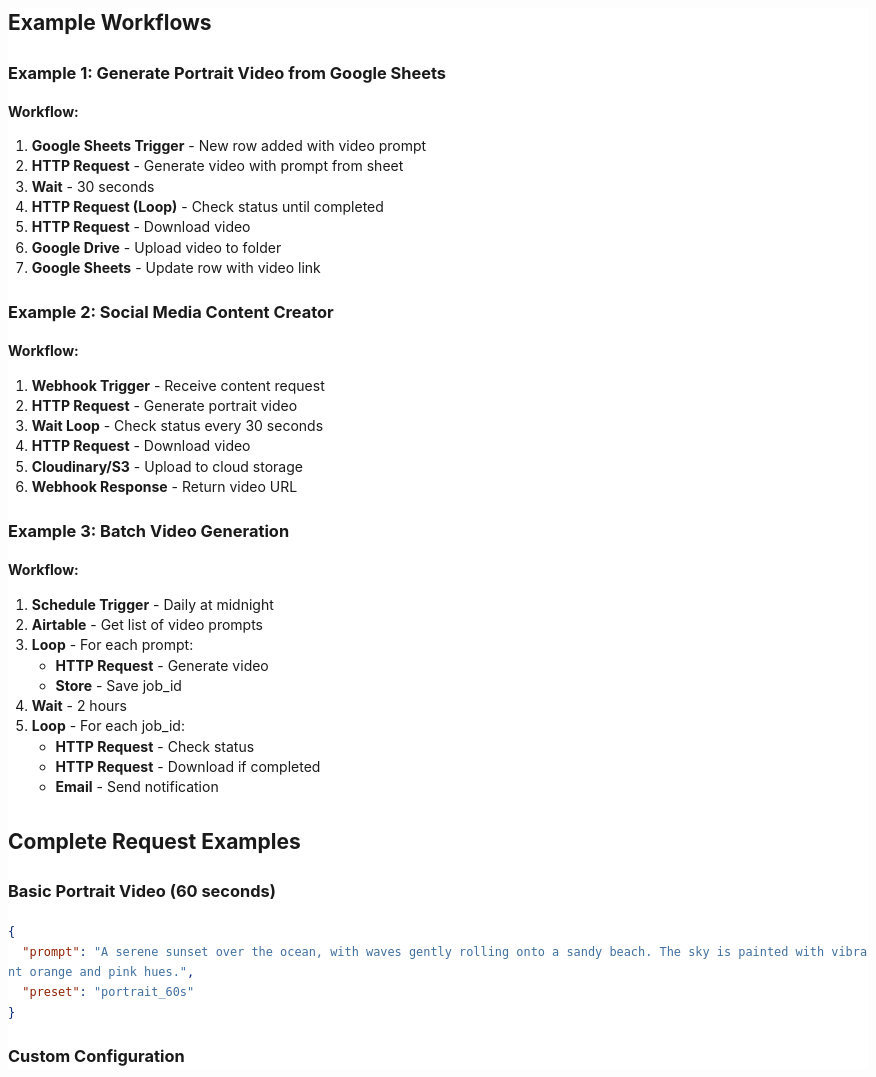 ## Example Workflows

### Example 1: Generate Portrait Video from Google Sheets

**Workflow:**
1. **Google Sheets Trigger** - New row added with video prompt
2. **HTTP Request** - Generate video with prompt from sheet
3. **Wait** - 30 seconds
4. **HTTP Request (Loop)** - Check status until completed
5. **HTTP Request** - Download video
6. **Google Drive** - Upload video to folder
7. **Google Sheets** - Update row with video link

### Example 2: Social Media Content Creator

**Workflow:**
1. **Webhook Trigger** - Receive content request
2. **HTTP Request** - Generate portrait video
3. **Wait Loop** - Check status every 30 seconds
4. **HTTP Request** - Download video
5. **Cloudinary/S3** - Upload to cloud storage
6. **Webhook Response** - Return video URL

### Example 3: Batch Video Generation

**Workflow:**
1. **Schedule Trigger** - Daily at midnight
2. **Airtable** - Get list of video prompts
3. **Loop** - For each prompt:
   - **HTTP Request** - Generate video
   - **Store** - Save job_id
4. **Wait** - 2 hours
5. **Loop** - For each job_id:
   - **HTTP Request** - Check status
   - **HTTP Request** - Download if completed
   - **Email** - Send notification

## Complete Request Examples

### Basic Portrait Video (60 seconds)

```json
{
  "prompt": "A serene sunset over the ocean, with waves gently rolling onto a sandy beach. The sky is painted with vibrant orange and pink hues.",
  "preset": "portrait_60s"
}
```

### Custom Configuration
